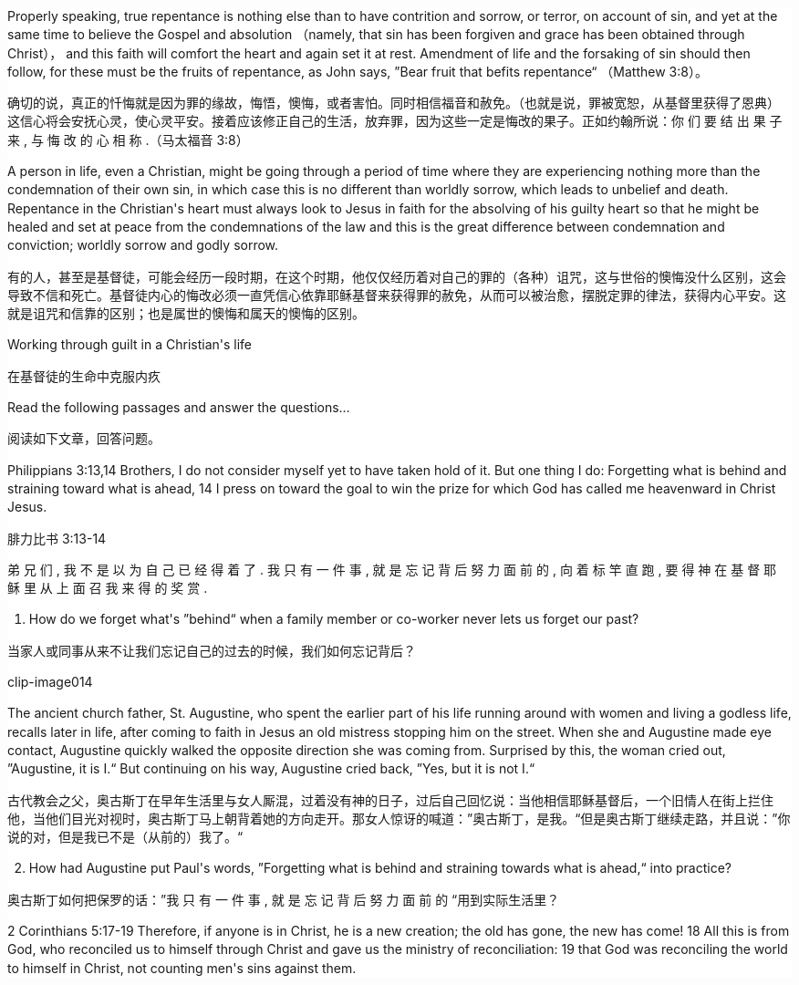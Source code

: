 Properly speaking, true repentance is nothing else than to have contrition and sorrow, or terror, on account of sin, and yet at the same time to believe the Gospel and absolution （namely, that sin has been forgiven and grace has been obtained through Christ）， and this faith will comfort the heart and again set it at rest. Amendment of life and the forsaking of sin should then follow, for these must be the fruits of repentance, as John says, ”Bear fruit that befits repentance“ （Matthew 3:8）。

确切的说，真正的忏悔就是因为罪的缘故，悔悟，懊悔，或者害怕。同时相信福音和赦免。（也就是说，罪被宽恕，从基督里获得了恩典）这信心将会安抚心灵，使心灵平安。接着应该修正自己的生活，放弃罪，因为这些一定是悔改的果子。正如约翰所说：你 们 要 结 出 果 子 来 , 与 悔 改 的 心 相 称 .（马太福音 3:8）

A person in life, even a Christian, might be going through a period of time where they are experiencing nothing more than the condemnation of their own sin, in which case this is no different than worldly sorrow, which leads to unbelief and death. Repentance in the Christian's heart must always look to Jesus in faith for the absolving of his guilty heart so that he might be healed and set at peace from the condemnations of the law and this is the great difference between condemnation and conviction; worldly sorrow and godly sorrow.

有的人，甚至是基督徒，可能会经历一段时期，在这个时期，他仅仅经历着对自己的罪的（各种）诅咒，这与世俗的懊悔没什么区别，这会导致不信和死亡。基督徒内心的悔改必须一直凭信心依靠耶稣基督来获得罪的赦免，从而可以被治愈，摆脱定罪的律法，获得内心平安。这就是诅咒和信靠的区别；也是属世的懊悔和属天的懊悔的区别。

Working through guilt in a Christian's life

在基督徒的生命中克服内疚

Read the following passages and answer the questions…

阅读如下文章，回答问题。

Philippians 3:13,14 Brothers, I do not consider myself yet to have taken hold of it. But one thing I do: Forgetting what is behind and straining toward what is ahead, 14 I press on toward the goal to win the prize for which God has called me heavenward in Christ Jesus.

腓力比书 3:13-14

弟 兄 们 , 我 不 是 以 为 自 己 已 经 得 着 了 . 我 只 有 一 件 事 , 就 是 忘 记 背 后 努 力 面 前 的 , 向 着 标 竿 直 跑 , 要 得 神 在 基 督 耶 稣 里 从 上 面 召 我 来 得 的 奖 赏 .

1. How do we forget what's ”behind“ when a family member or co-worker never lets us forget our past?

当家人或同事从来不让我们忘记自己的过去的时候，我们如何忘记背后？

clip-image014

The ancient church father, St. Augustine, who spent the earlier part of his life running around with women and living a godless life, recalls later in life, after coming to faith in Jesus an old mistress stopping him on the street. When she and Augustine made eye contact, Augustine quickly walked the opposite direction she was coming from. Surprised by this, the woman cried out, ”Augustine, it is I.“ But continuing on his way, Augustine cried back, ”Yes, but it is not I.“

古代教会之父，奥古斯丁在早年生活里与女人厮混，过着没有神的日子，过后自己回忆说：当他相信耶稣基督后，一个旧情人在街上拦住他，当他们目光对视时，奥古斯丁马上朝背着她的方向走开。那女人惊讶的喊道：”奥古斯丁，是我。“但是奥古斯丁继续走路，并且说：”你说的对，但是我已不是（从前的）我了。“

2. How had Augustine put Paul's words, ”Forgetting what is behind and straining towards what is ahead,“ into practice?

奥古斯丁如何把保罗的话：”我 只 有 一 件 事 , 就 是 忘 记 背 后 努 力 面 前 的 “用到实际生活里？

2 Corinthians 5:17-19 Therefore, if anyone is in Christ, he is a new creation; the old has gone, the new has come! 18 All this is from God, who reconciled us to himself through Christ and gave us the ministry of reconciliation: 19 that God was reconciling the world to himself in Christ, not counting men's sins against them.
